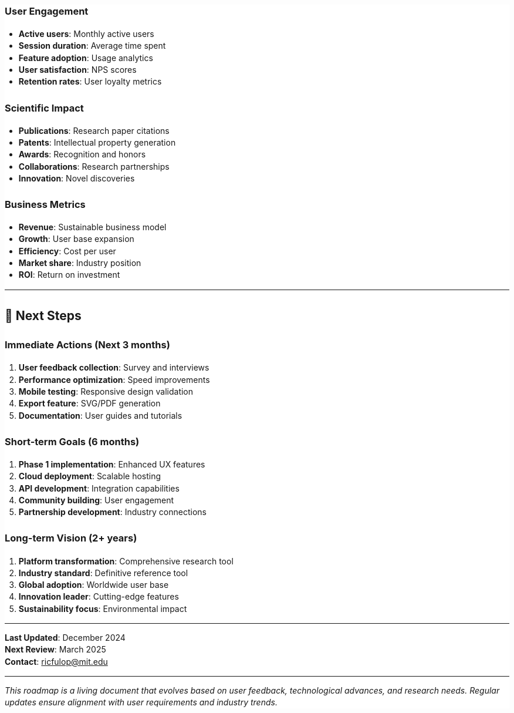 ### User Engagement
- **Active users**: Monthly active users
- **Session duration**: Average time spent
- **Feature adoption**: Usage analytics
- **User satisfaction**: NPS scores
- **Retention rates**: User loyalty metrics

### Scientific Impact
- **Publications**: Research paper citations
- **Patents**: Intellectual property generation
- **Awards**: Recognition and honors
- **Collaborations**: Research partnerships
- **Innovation**: Novel discoveries

### Business Metrics
- **Revenue**: Sustainable business model
- **Growth**: User base expansion
- **Efficiency**: Cost per user
- **Market share**: Industry position
- **ROI**: Return on investment

---

## 🎯 Next Steps

### Immediate Actions (Next 3 months)
1. **User feedback collection**: Survey and interviews
2. **Performance optimization**: Speed improvements
3. **Mobile testing**: Responsive design validation
4. **Export feature**: SVG/PDF generation
5. **Documentation**: User guides and tutorials

### Short-term Goals (6 months)
1. **Phase 1 implementation**: Enhanced UX features
2. **Cloud deployment**: Scalable hosting
3. **API development**: Integration capabilities
4. **Community building**: User engagement
5. **Partnership development**: Industry connections

### Long-term Vision (2+ years)
1. **Platform transformation**: Comprehensive research tool
2. **Industry standard**: Definitive reference tool
3. **Global adoption**: Worldwide user base
4. **Innovation leader**: Cutting-edge features
5. **Sustainability focus**: Environmental impact

---

**Last Updated**: December 2024  
**Next Review**: March 2025  
**Contact**: ricfulop@mit.edu

---

*This roadmap is a living document that evolves based on user feedback, technological advances, and research needs. Regular updates ensure alignment with user requirements and industry trends.*